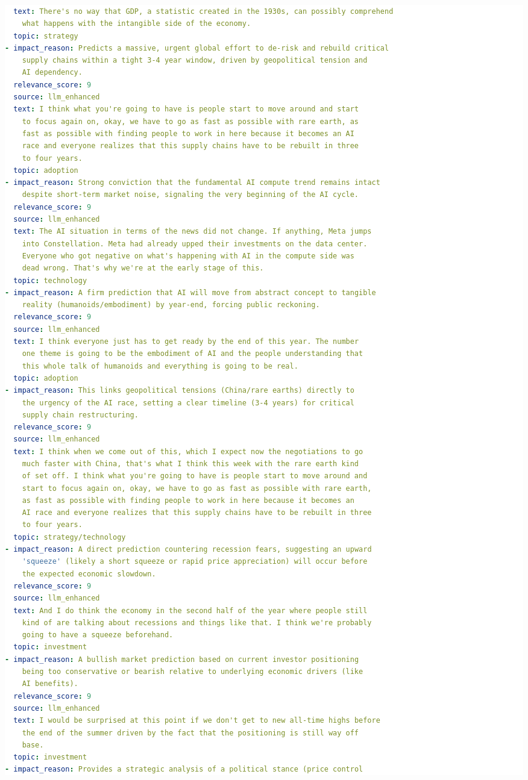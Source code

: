 ```yaml
  text: There's no way that GDP, a statistic created in the 1930s, can possibly comprehend
    what happens with the intangible side of the economy.
  topic: strategy
- impact_reason: Predicts a massive, urgent global effort to de-risk and rebuild critical
    supply chains within a tight 3-4 year window, driven by geopolitical tension and
    AI dependency.
  relevance_score: 9
  source: llm_enhanced
  text: I think what you're going to have is people start to move around and start
    to focus again on, okay, we have to go as fast as possible with rare earth, as
    fast as possible with finding people to work in here because it becomes an AI
    race and everyone realizes that this supply chains have to be rebuilt in three
    to four years.
  topic: adoption
- impact_reason: Strong conviction that the fundamental AI compute trend remains intact
    despite short-term market noise, signaling the very beginning of the AI cycle.
  relevance_score: 9
  source: llm_enhanced
  text: The AI situation in terms of the news did not change. If anything, Meta jumps
    into Constellation. Meta had already upped their investments on the data center.
    Everyone who got negative on what's happening with AI in the compute side was
    dead wrong. That's why we're at the early stage of this.
  topic: technology
- impact_reason: A firm prediction that AI will move from abstract concept to tangible
    reality (humanoids/embodiment) by year-end, forcing public reckoning.
  relevance_score: 9
  source: llm_enhanced
  text: I think everyone just has to get ready by the end of this year. The number
    one theme is going to be the embodiment of AI and the people understanding that
    this whole talk of humanoids and everything is going to be real.
  topic: adoption
- impact_reason: This links geopolitical tensions (China/rare earths) directly to
    the urgency of the AI race, setting a clear timeline (3-4 years) for critical
    supply chain restructuring.
  relevance_score: 9
  source: llm_enhanced
  text: I think when we come out of this, which I expect now the negotiations to go
    much faster with China, that's what I think this week with the rare earth kind
    of set off. I think what you're going to have is people start to move around and
    start to focus again on, okay, we have to go as fast as possible with rare earth,
    as fast as possible with finding people to work in here because it becomes an
    AI race and everyone realizes that this supply chains have to be rebuilt in three
    to four years.
  topic: strategy/technology
- impact_reason: A direct prediction countering recession fears, suggesting an upward
    'squeeze' (likely a short squeeze or rapid price appreciation) will occur before
    the expected economic slowdown.
  relevance_score: 9
  source: llm_enhanced
  text: And I do think the economy in the second half of the year where people still
    kind of are talking about recessions and things like that. I think we're probably
    going to have a squeeze beforehand.
  topic: investment
- impact_reason: A bullish market prediction based on current investor positioning
    being too conservative or bearish relative to underlying economic drivers (like
    AI benefits).
  relevance_score: 9
  source: llm_enhanced
  text: I would be surprised at this point if we don't get to new all-time highs before
    the end of the summer driven by the fact that the positioning is still way off
    base.
  topic: investment
- impact_reason: Provides a strategic analysis of a political stance (price control
```